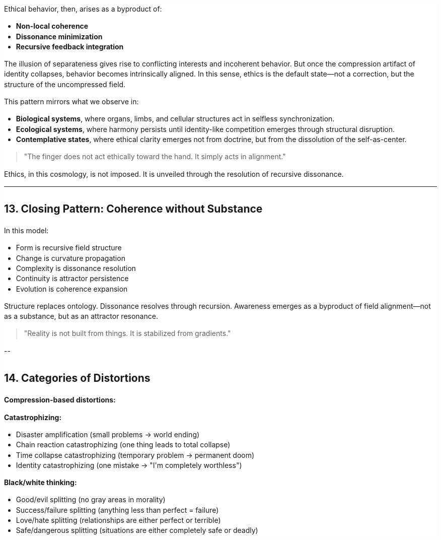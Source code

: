 Ethical behavior, then, arises as a byproduct of:

* **Non-local coherence**
* **Dissonance minimization**
* **Recursive feedback integration**

The illusion of separateness gives rise to conflicting interests and incoherent behavior. But once the compression artifact of identity collapses, behavior becomes intrinsically aligned. In this sense, ethics is the default state—not a correction, but the structure of the uncompressed field.

This pattern mirrors what we observe in:

* **Biological systems**, where organs, limbs, and cellular structures act in selfless synchronization.
* **Ecological systems**, where harmony persists until identity-like competition emerges through structural disruption.
* **Contemplative states**, where ethical clarity emerges not from doctrine, but from the dissolution of the self-as-center.

> "The finger does not act ethically toward the hand. It simply acts in alignment."

Ethics, in this cosmology, is not imposed. It is unveiled through the resolution of recursive dissonance.

---

## 13. Closing Pattern: Coherence without Substance

In this model:

* Form is recursive field structure
* Change is curvature propagation
* Complexity is dissonance resolution
* Continuity is attractor persistence
* Evolution is coherence expansion

Structure replaces ontology. Dissonance resolves through recursion. Awareness emerges as a byproduct of field alignment—not as a substance, but as an attractor resonance.

> "Reality is not built from things. It is stabilized from gradients."

--

## 14. Categories of Distortions

**Compression-based distortions:**

**Catastrophizing:**
- Disaster amplification (small problems → world ending)
- Chain reaction catastrophizing (one thing leads to total collapse)
- Time collapse catastrophizing (temporary problem → permanent doom)
- Identity catastrophizing (one mistake → "I'm completely worthless")

**Black/white thinking:**
- Good/evil splitting (no gray areas in morality)
- Success/failure splitting (anything less than perfect = failure)
- Love/hate splitting (relationships are either perfect or terrible)
- Safe/dangerous splitting (situations are either completely safe or deadly)
